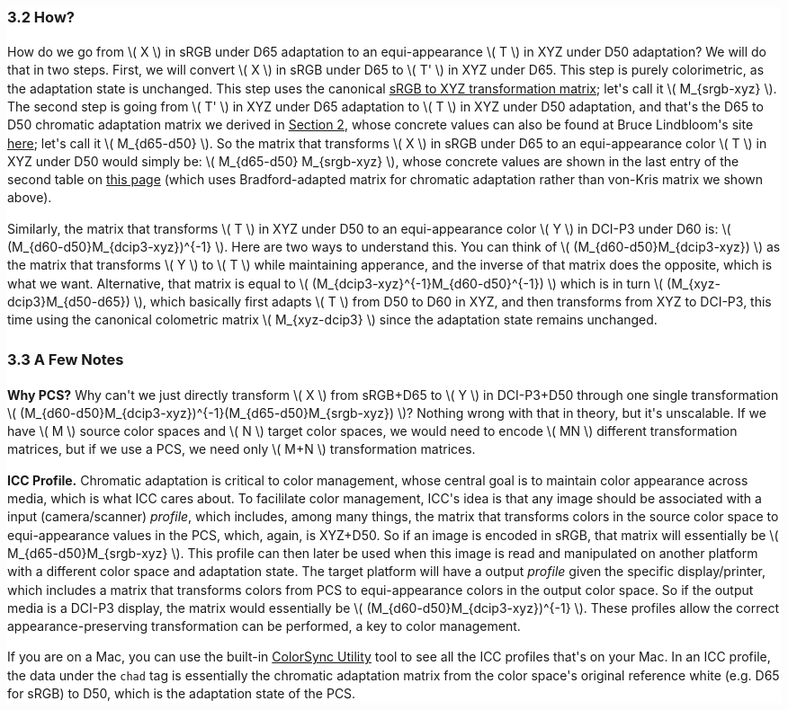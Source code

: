### 3.2 How?

How do we go from \\( X \\) in sRGB under D65 adaptation to an equi-appearance \\( T \\) in XYZ
under D50 adaptation? We will do that in two steps. First, we will convert \\( X \\) in
sRGB under D65 to \\( T' \\) in XYZ under D65. This step is purely colorimetric, as 
the adaptation state is unchanged. This step uses the canonical [sRGB to XYZ
transformation matrix](https://en.wikipedia.org/wiki/SRGB#From_sRGB_to_CIE_XYZ); let's call it \\( M\_{srgb-xyz} \\).
The second step is going from \\( T' \\) in XYZ under D65 adaptation to \\( T \\) in XYZ under
D50 adaptation, and that's the D65 to D50 chromatic adaptation matrix we derived in [Section 2](#sec2), whose concrete values can also be found at Bruce Lindbloom's site [here](http://brucelindbloom.com/index.html?Eqn_ChromAdapt.html); let's call it \\( M\_{d65-d50} \\). So the matrix that transforms \\( X \\) in sRGB under D65 to an equi-appearance color \\( T \\) in XYZ under D50 would simply be: \\( M\_{d65-d50} M\_{srgb-xyz} \\), whose concrete values are shown in the last entry of the second table on [this page](http://brucelindbloom.com/index.html?Eqn_RGB_XYZ_Matrix.html) (which uses Bradford-adapted matrix for chromatic adaptation rather than von-Kris matrix we shown above).

Similarly, the matrix that transforms \\( T \\) in XYZ under D50 to an equi-appearance color \\( Y \\) in DCI-P3 under D60 is: \\( (M\_{d60-d50}M\_{dcip3-xyz})^{-1} \\). Here are two ways to understand this.
You can think of \\( (M\_{d60-d50}M\_{dcip3-xyz}) \\) as the matrix that transforms \\( Y \\) to \\( T \\) while maintaining apperance, and the inverse of that matrix does the opposite, which is what we want.
Alternative, that matrix is equal to \\( (M\_{dcip3-xyz}^{-1}M\_{d60-d50}^{-1}) \\) which is in turn \\( (M\_{xyz-dcip3}M\_{d50-d65}) \\), which basically first adapts \\( T \\) from D50 to D60 in XYZ, and then transforms from XYZ to DCI-P3, this time using the canonical colometric matrix \\( M\_{xyz-dcip3} \\) since the adaptation state remains unchanged.

### 3.3 A Few Notes

<b>Why PCS?</b> Why can't we just directly transform \\( X \\) from sRGB+D65 to \\( Y \\) in DCI-P3+D50 through one single transformation \\( (M\_{d60-d50}M\_{dcip3-xyz})^{-1}(M\_{d65-d50}M\_{srgb-xyz}) \\)? Nothing wrong with that in theory, but it's unscalable. If we have \\( M \\) source color spaces and \\( N \\) target color spaces, we would need to encode \\( MN \\) different transformation matrices, but if we use a PCS, we need only \\( M+N \\) transformation matrices.

<b>ICC Profile.</b> Chromatic adaptation is critical to color management, whose central goal is to maintain color appearance across media, which is what ICC cares about. To facililate color management, ICC's idea is that any image should be associated with a input (camera/scanner) *profile*, which includes, among many things, the matrix that transforms colors in the source color space to equi-appearance values in the PCS, which, again, is XYZ+D50. So if an image is encoded in sRGB, that matrix will essentially be \\( M\_{d65-d50}M\_{srgb-xyz} \\). This profile can then later be used when this image is read and manipulated on another platform with a different color space and adaptation state. The target platform will have a output *profile* given the specific display/printer, which includes a matrix that transforms colors from PCS to equi-appearance colors in the output color space. So if the output media is a DCI-P3 display, the matrix would essentially be \\( (M\_{d60-d50}M\_{dcip3-xyz})^{-1} \\). These profiles allow the correct appearance-preserving transformation can be performed, a key to color management.

If you are on a Mac, you can use the built-in [ColorSync Utility](https://support.apple.com/guide/colorsync-utility/welcome/mac) tool to see all the ICC profiles that's on your Mac. In an ICC profile, the data under the `chad` tag is essentially the chromatic adaptation matrix from the color space's original reference white (e.g. D65 for sRGB) to D50, which is the adaptation state of the PCS. 
